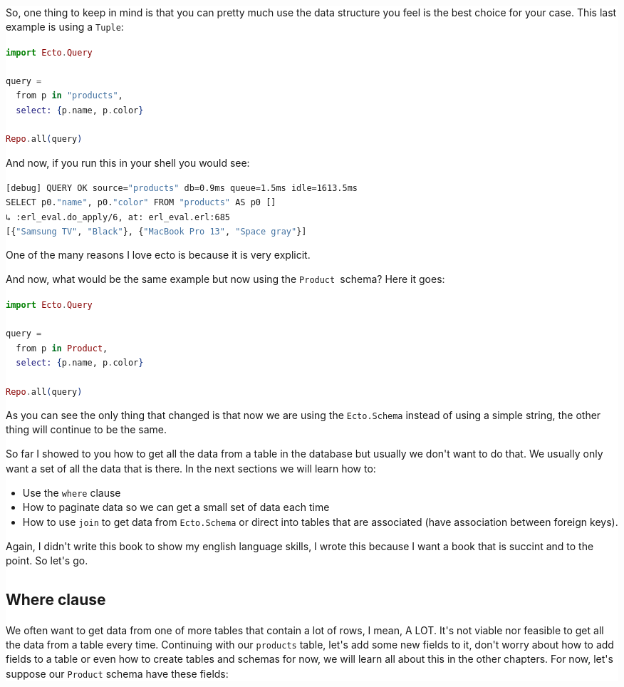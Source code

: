 So, one thing to keep in mind is that you can pretty much use the data structure you feel is the best choice for your case. This last example is using a `Tuple`:

```elixir
import Ecto.Query

query = 
  from p in "products",
  select: {p.name, p.color}

Repo.all(query)
```

And now, if you run this in your shell you would see:

```bash
[debug] QUERY OK source="products" db=0.9ms queue=1.5ms idle=1613.5ms
SELECT p0."name", p0."color" FROM "products" AS p0 []
↳ :erl_eval.do_apply/6, at: erl_eval.erl:685
[{"Samsung TV", "Black"}, {"MacBook Pro 13", "Space gray"}]
```

One of the many reasons I love ecto is because it is very explicit.

And now, what would be the same example but now using the `Product `schema? Here it goes:

```elixir
import Ecto.Query

query = 
  from p in Product,
  select: {p.name, p.color}

Repo.all(query)
```

As you can see the only thing that changed is that now we are using the `Ecto.Schema` instead of using a simple string, the other thing will continue to be the same.

So far I showed to you how to get all the data from a table in the database but usually we don't want to do that.
We usually only want a set of all the data that is there. In the next sections we will learn how to:
- Use the `where` clause
- How to paginate data so we can get a small set of data each time
- How to use `join` to get data from `Ecto.Schema` or direct into tables that are associated (have association between foreign keys).

Again, I didn't write this book to show my english language skills, I wrote this because I want a book that is succint and to the point. So let's go.

## Where clause

We often want to get data from one of more tables that contain a lot of rows, I mean, A LOT. It's not viable nor feasible to get all the data from a table every time. Continuing with our `products` table, let's add some new fields
to it, don't worry about how to add fields to a table or even how to create tables and schemas for now, we will learn all about this in the other chapters. For now, let's suppose our `Product` schema have these fields:
